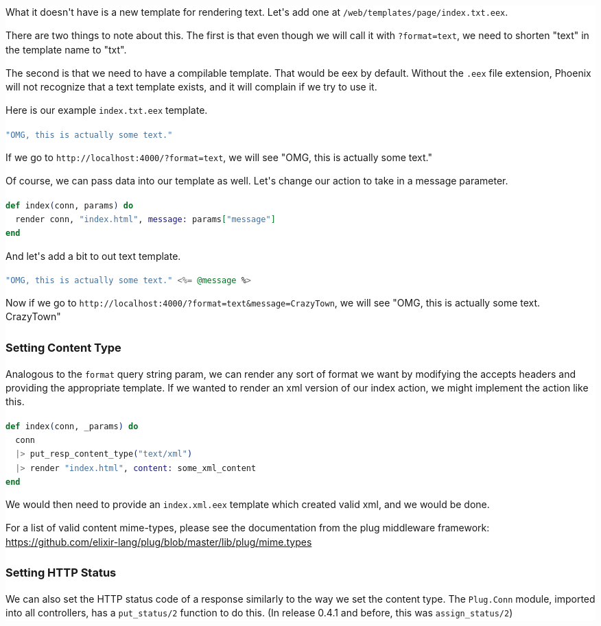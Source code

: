 What it doesn't have is a new template for rendering text. Let's add one at `/web/templates/page/index.txt.eex`.

There are two things to note about this. The first is that even though we will call it with `?format=text`, we need to shorten "text" in the template name to "txt".

The second is that we need to have a compilable template. That would be eex by default. Without the `.eex` file extension, Phoenix will not recognize that a text template exists, and it will complain if we try to use it.

Here is our example `index.txt.eex` template.

```elixir
"OMG, this is actually some text."
```
If we go to `http://localhost:4000/?format=text`, we will see "OMG, this is actually some text."

Of course, we can pass data into our template as well. Let's change our action to take in a message parameter.

```elixir
def index(conn, params) do
  render conn, "index.html", message: params["message"]
end
```

And let's add a bit to out text template.

```elixir
"OMG, this is actually some text." <%= @message %>
```
Now if we go to `http://localhost:4000/?format=text&message=CrazyTown`, we will see "OMG, this is actually some text. CrazyTown"

### Setting Content Type

Analogous to the `format` query string param, we can render any sort of format we want by modifying the accepts headers and providing the appropriate template. If we wanted to render an xml version of our index action, we might implement the action like this.

```elixir
def index(conn, _params) do
  conn
  |> put_resp_content_type("text/xml")
  |> render "index.html", content: some_xml_content
end
```
We would then need to provide an `index.xml.eex` template which created valid xml, and we would be done.

For a list of valid content mime-types, please see the documentation from the plug middleware framework: https://github.com/elixir-lang/plug/blob/master/lib/plug/mime.types

### Setting HTTP Status

We can also set the HTTP status code of a response similarly to the way we set the content type. The `Plug.Conn` module, imported into all controllers, has a `put_status/2` function to do this. (In release 0.4.1 and before, this was `assign_status/2`)
